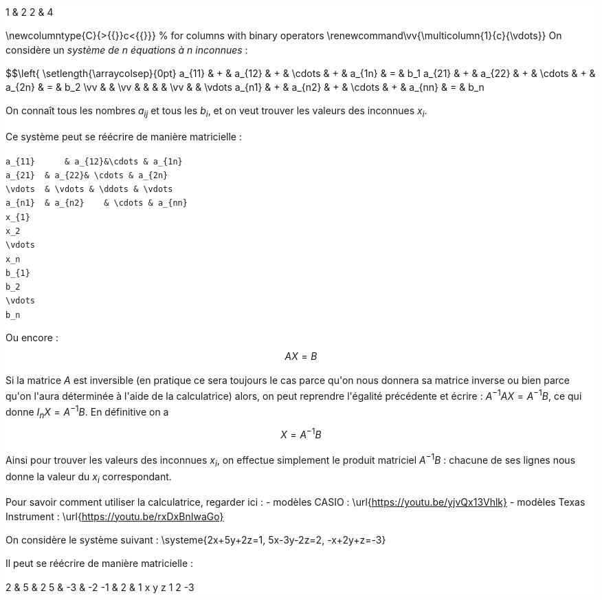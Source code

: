 1 & 2 2 & 4 


\newcolumntype{C}{>{{}}c<{{}}} % for columns with binary operators
\renewcommand\vv{\multicolumn{1}{c}{\vdots}}
On considère un *système de $n$ équations à $n$ inconnues* :

$$\left\{
\setlength{\arraycolsep}{0pt}
a_{11} & + & a_{12} & + & \cdots & + & a_{1n} & = & b_1 
a_{21} & + & a_{22} & + & \cdots & + & a_{2n} & = & b_2 
\vv    &   & \vv    &   &        &   & \vv    &   & \vdots
a_{n1} & + & a_{n2} & + & \cdots & + & a_{nn} & = & b_n 

On connaît tous les nombres $a_{ij}$ et tous les $b_i$, et on veut trouver les valeurs des inconnues $x_i$.

Ce système peut se réécrire de manière matricielle :

    a_{11}      & a_{12}&\cdots & a_{1n}  
    a_{21}  & a_{22}& \cdots & a_{2n}       
    \vdots 	& \vdots & \ddots & \vdots  
    a_{n1}  & a_{n2}    & \cdots & a_{nn}
    x_{1}        
    x_2      
    \vdots  
    x_n
    b_{1}        
    b_2      
    \vdots  
    b_n

Ou encore :
$$AX=B$$

Si la matrice $A$ est inversible (en pratique ce sera toujours le cas parce qu'on nous donnera sa matrice inverse ou bien parce qu'on l'aura déterminée à l'aide de la calculatrice) alors, on peut reprendre l'égalité précédente et écrire : $A^{-1}AX=A^{-1}B$, ce qui donne $I_nX=A^{-1}B$. En définitive on a $$X = A^{-1}B$$

Ainsi pour trouver les valeurs des inconnues $x_i$, on effectue simplement le produit matriciel $A^{-1}B$ : chacune de ses lignes nous donne la valeur du $x_i$ correspondant.

Pour savoir comment utiliser la calculatrice, regarder ici :
	-  	modèles CASIO : \url{https://youtu.be/yjvQx13Vhlk}
	-  	modèles Texas Instrument : \url{https://youtu.be/rxDxBnIwaGo}

On considère le système suivant : \systeme{2x+5y+2z=1,
5x-3y-2z=2,
-x+2y+z=-3}

Il peut se réécrire de manière matricielle :

2 & 5 & 2 
5 & -3 & -2
-1 & 2 & 1
x  y  z
1  2  -3
